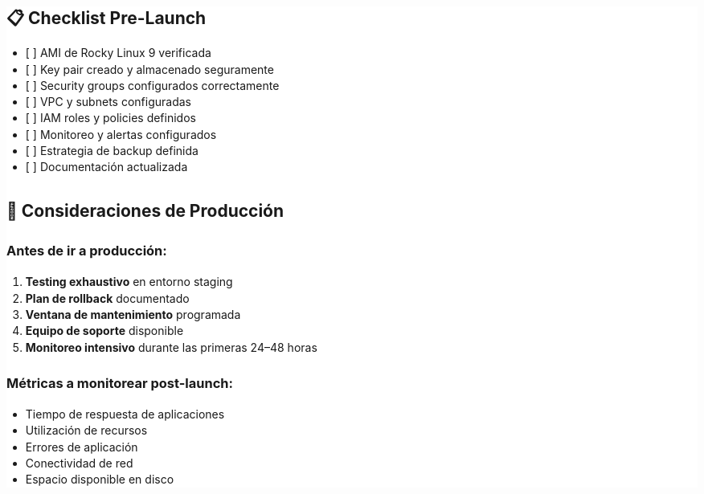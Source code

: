 <h2 id="%F0%9F%93%8Bchecklistpre-launch">📋 Checklist Pre-Launch</h2>

<ul>
<li>[ ] AMI de Rocky Linux 9 verificada</li>
<li>[ ] Key pair creado y almacenado seguramente</li>
<li>[ ] Security groups configurados correctamente</li>
<li>[ ] VPC y subnets configuradas</li>
<li>[ ] IAM roles y policies definidos</li>
<li>[ ] Monitoreo y alertas configurados</li>
<li>[ ] Estrategia de backup definida</li>
<li>[ ] Documentación actualizada</li>
</ul>

<h2 id="%F0%9F%9A%A8consideracionesdeproducci%C3%B3n">🚨 Consideraciones de Producción</h2>

<h3 id="antesdeiraproducci%C3%B3n%3A">Antes de ir a producción:</h3>

<ol>
<li><strong>Testing exhaustivo</strong> en entorno staging</li>
<li><strong>Plan de rollback</strong> documentado</li>
<li><strong>Ventana de mantenimiento</strong> programada</li>
<li><strong>Equipo de soporte</strong> disponible</li>
<li><strong>Monitoreo intensivo</strong> durante las primeras 24&#8211;48 horas</li>
</ol>

<h3 id="m%C3%A9tricasamonitorearpost-launch%3A">Métricas a monitorear post-launch:</h3>

<ul>
<li>Tiempo de respuesta de aplicaciones</li>
<li>Utilización de recursos</li>
<li>Errores de aplicación</li>
<li>Conectividad de red</li>
<li>Espacio disponible en disco</li>
</ul>
